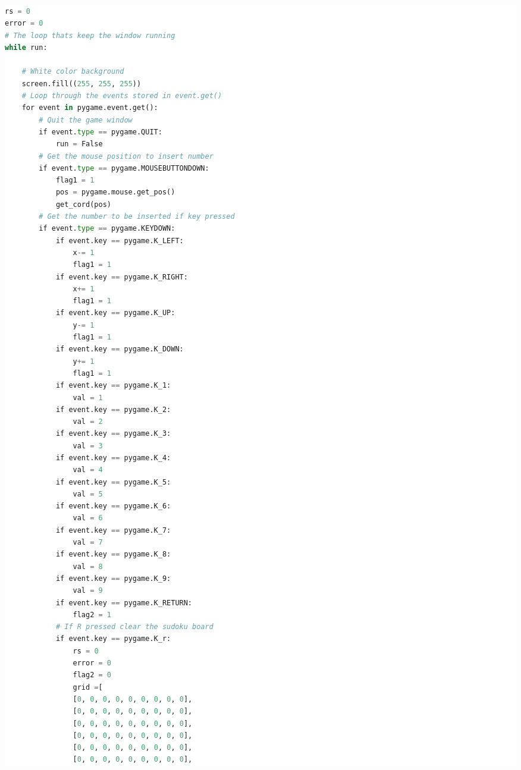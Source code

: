 ```py
rs = 0
error = 0
# The loop thats keep the window running
while run:

    # White color background
    screen.fill((255, 255, 255))
    # Loop through the events stored in event.get()
    for event in pygame.event.get():
        # Quit the game window
        if event.type == pygame.QUIT:
            run = False 
        # Get the mouse position to insert number   
        if event.type == pygame.MOUSEBUTTONDOWN:
            flag1 = 1
            pos = pygame.mouse.get_pos()
            get_cord(pos)
        # Get the number to be inserted if key pressed   
        if event.type == pygame.KEYDOWN:
            if event.key == pygame.K_LEFT:
                x-= 1
                flag1 = 1
            if event.key == pygame.K_RIGHT:
                x+= 1
                flag1 = 1
            if event.key == pygame.K_UP:
                y-= 1
                flag1 = 1
            if event.key == pygame.K_DOWN:
                y+= 1
                flag1 = 1   
            if event.key == pygame.K_1:
                val = 1
            if event.key == pygame.K_2:
                val = 2   
            if event.key == pygame.K_3:
                val = 3
            if event.key == pygame.K_4:
                val = 4
            if event.key == pygame.K_5:
                val = 5
            if event.key == pygame.K_6:
                val = 6
            if event.key == pygame.K_7:
                val = 7
            if event.key == pygame.K_8:
                val = 8
            if event.key == pygame.K_9:
                val = 9 
            if event.key == pygame.K_RETURN:
                flag2 = 1  
            # If R pressed clear the sudoku board
            if event.key == pygame.K_r:
                rs = 0
                error = 0
                flag2 = 0
                grid =[
                [0, 0, 0, 0, 0, 0, 0, 0, 0],
                [0, 0, 0, 0, 0, 0, 0, 0, 0],
                [0, 0, 0, 0, 0, 0, 0, 0, 0],
                [0, 0, 0, 0, 0, 0, 0, 0, 0],
                [0, 0, 0, 0, 0, 0, 0, 0, 0],
                [0, 0, 0, 0, 0, 0, 0, 0, 0],
```